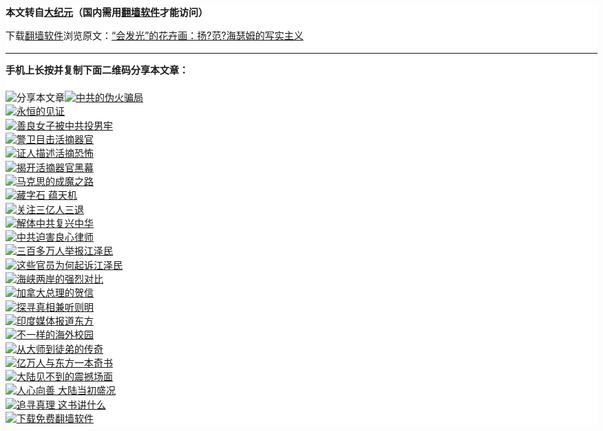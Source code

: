<strong>本文转自<a href="https://www.epochtimes.com">大纪元</a>（国内需用<a href="https://github.com/1992513/www/blob/master/README.md#8">翻墙软件</a>才能访问）</strong><p>下载<a href="https://github.com/1992513/www/blob/master/README.md#8">翻墙软件</a>浏览原文：<a href="https://www.epochtimes.com/gb/24/4/25/n14234077.htm">“会发光”的花卉画：扬?范?海瑟姆的写实主义</a></p><hr>
<strong>手机上长按并复制下面二维码分享本文章：</strong><br><br><img src="https://quickchart.io/qr?size=256&text=https://github.com/1992513/djy/blob/master/gb/24/4/25/n14234077.md%231" title="分享本文章"></td><td VALIGN=TOP><a href="https://github.com/1992513/djy/blob/master/gb/16/1/21/n4622075.md?dfh#1" target="_blank"><img src="https://raw.githubusercontent.com/1992513/djy/master/gb/300/wei-f1.jpg" title="中共的伪火骗局"  alt="中共的伪火骗局"></a><br><a href="https://github.com/1992513/www/blob/master/README.md?dfh#9" target="_blank"><img src="https://raw.githubusercontent.com/1992513/djy/master/gb/300/yong-h.jpg" title="永恒的见证"  alt="永恒的见证"></a><br><a href="https://github.com/1992513/djy/blob/master/gb/13/9/29/n3974789.md?dfh#1" target="_blank"><img src="https://raw.githubusercontent.com/1992513/djy/master/gb/300/shang-lnz.jpg" title="善良女子被中共投男牢"  alt="善良女子被中共投男牢"></a><br><a href="https://github.com/1992513/djy/blob/master/gb/16/3/16/n4663449.md?dfh#1" target="_blank"><img src="https://raw.githubusercontent.com/1992513/djy/master/gb/300/huo-z3.jpg" title="警卫目击活摘器官"  alt="警卫目击活摘器官"></a><br><a href="https://github.com/1992513/djy/blob/master/gb/16/8/7/n8177641.md?dfh#1" target="_blank"><img src="https://raw.githubusercontent.com/1992513/djy/master/gb/300/huo-z4.jpg" title="证人描述活摘恐怖"  alt="证人描述活摘恐怖"></a><br><a href="https://github.com/1992513/djy/blob/master/gb/10/4/19/n2881569.md?dfh#1" target="_blank"><img src="https://raw.githubusercontent.com/1992513/djy/master/gb/300/huo-z1.jpg" title="揭开活摘器官黑幕"  alt="揭开活摘器官黑幕"></a><br><a href="https://github.com/1992513/djy/blob/master/gb/10/11/7/n3077476.md?dfh#1" target="_blank"><img src="https://raw.githubusercontent.com/1992513/djy/master/gb/300/ma-ks.jpg" title="马克思的成魔之路"  alt="马克思的成魔之路"></a><br><a href="https://github.com/1992513/djy/blob/master/gb/14/6/9/n4173977.md?dfh#1" target="_blank"><img src="https://raw.githubusercontent.com/1992513/djy/master/gb/300/chang-zs.jpg" title="藏字石 蕴天机"  alt="藏字石 蕴天机"></a><br><a href="https://github.com/1992513/djy/blob/master/gb/18/5/10/n10381511.md?dfh#1" target="_blank"><img src="https://raw.githubusercontent.com/1992513/djy/master/gb/300/st1.jpg" title="关注三亿人三退"  alt="关注三亿人三退"></a><br><a href="https://github.com/1992513/djy/blob/master/gb/18/3/21/n10237682.md?dfh#1" target="_blank"><img src="https://raw.githubusercontent.com/1992513/djy/master/gb/300/jie-t.jpg" title="解体中共复兴中华"  alt="解体中共复兴中华"></a><br><a href="https://github.com/1992513/djy/blob/master/gb/9/2/9/n2422991.md?dfh#1" target="_blank"><img src="https://raw.githubusercontent.com/1992513/djy/master/gb/300/gao-zs.jpg" title="中共迫害良心律师"  alt="中共迫害良心律师"></a><br><a href="https://github.com/1992513/djy/blob/master/gb/18/12/9/n10900044.md?dfh#1" target="_blank"><img src="https://raw.githubusercontent.com/1992513/djy/master/gb/300/sj1.jpg" title="三百多万人举报江泽民"  alt="三百多万人举报江泽民"></a><br><a href="https://github.com/1992513/djy/blob/master/gb/18/8/28/n10672014.md?dfh#1" target="_blank"><img src="https://raw.githubusercontent.com/1992513/djy/master/gb/300/sj2.jpg" title="这些官员为何起诉江泽民"  alt="这些官员为何起诉江泽民"></a><br><a href="https://github.com/1992513/djy/blob/master/gb/8/12/18/n2367165.md?dfh#1" target="_blank"><img src="https://raw.githubusercontent.com/1992513/djy/master/gb/300/liangan.jpg" title="海峡两岸的强烈对比"  alt="海峡两岸的强烈对比"></a><br><a href="https://github.com/1992513/djy/blob/master/gb/15/12/10/n4593139.md?dfh#1" target="_blank"><img src="https://raw.githubusercontent.com/1992513/djy/master/gb/300/jia-ndzl.jpg" title="加拿大总理的贺信"  alt="加拿大总理的贺信"></a><br><a href="https://github.com/1992513/djy/blob/master/gb/11/6/17/n3289382.md?dfh#1" target="_blank"><img src="https://raw.githubusercontent.com/1992513/djy/master/gb/300/xiao-wd.jpg" title="探寻真相兼听则明"  alt="探寻真相兼听则明"></a><br><a href="https://github.com/1992513/djy/blob/master/gb/18/10/27/n10812623.md?dfh#1" target="_blank"><img src="https://raw.githubusercontent.com/1992513/djy/master/gb/300/yindu.jpg" title="印度媒体报道东方"  alt="印度媒体报道东方"></a><br><a href="https://github.com/1992513/djy/blob/master/gb/18/6/9/n10469652.md?dfh#1" target="_blank"><img src="https://raw.githubusercontent.com/1992513/djy/master/gb/300/xie-j.jpg" title="不一样的海外校园"  alt="不一样的海外校园"></a><br><a href="https://github.com/1992513/djy/blob/master/gb/7/4/5/n1669415.md?dfh#1" target="_blank"><img src="https://raw.githubusercontent.com/1992513/djy/master/gb/300/li-up.jpg" title="从大师到徒弟的传奇"  alt="从大师到徒弟的传奇"></a><br><a href="https://github.com/1992513/djy/blob/master/gb/17/5/26/n9191512.md?dfh#1" target="_blank"><img src="https://raw.githubusercontent.com/1992513/djy/master/gb/300/zfl2.jpg" title="亿万人与东方一本奇书"  alt="亿万人与东方一本奇书"></a><br><a href="https://github.com/1992513/djy/blob/master/gb/13/11/27/n4020290.md?dfh#1" target="_blank"><img src="https://raw.githubusercontent.com/1992513/djy/master/gb/300/zhen-h.jpg" title="大陆见不到的震撼场面"  alt="大陆见不到的震撼场面"></a><br><a href="https://github.com/1992513/djy/blob/master/gb/15/7/17/n4482910.md?dfh#1" target="_blank"><img src="https://raw.githubusercontent.com/1992513/djy/master/gb/300/dalu-sk.jpg" title="人心向善 大陆当初盛况"  alt="人心向善 大陆当初盛况"></a><br><a href="https://github.com/1992513/djy/blob/master/gb/19/1/5/n10955468.md?dfh#1" target="_blank"><img src="https://raw.githubusercontent.com/1992513/djy/master/gb/300/zfl1.jpg" title="追寻真理 这书讲什么"  alt="追寻真理 这书讲什么"></a><br><a href="https://github.com/1992513/www/blob/master/README.md?dfh#1" target="_blank"><img src="https://raw.githubusercontent.com/1992513/djy/master/gb/300/fq1.jpg" title="下载免费翻墙软件"  alt="下载免费翻墙软件"></a><br></td></tr></table>
